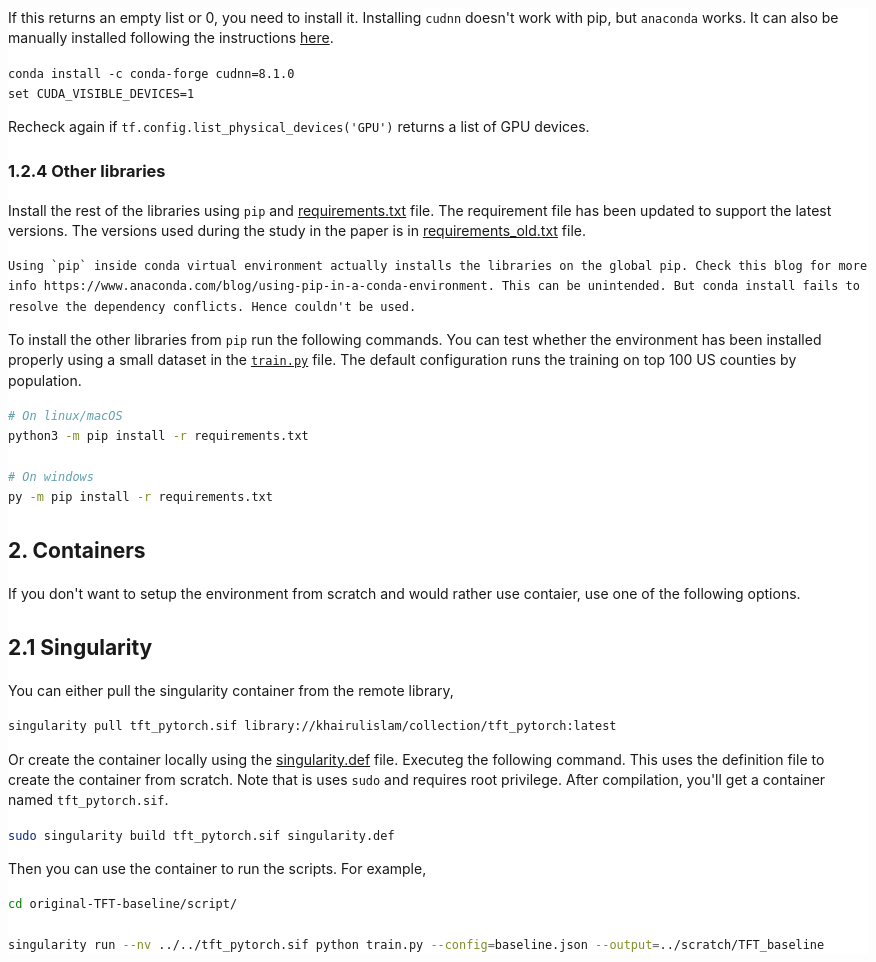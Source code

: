 If this returns an empty list or 0, you need to install it. Installing `cudnn` doesn't work with pip, but `anaconda` works. It can also be manually installed following the instructions [here](https://docs.nvidia.com/deeplearning/cudnn/install-guide/index.html).

```
conda install -c conda-forge cudnn=8.1.0
set CUDA_VISIBLE_DEVICES=1
```

Recheck again if `tf.config.list_physical_devices('GPU')` returns a list of GPU devices.

### 1.2.4 Other libraries

Install the rest of the libraries using `pip` and [requirements.txt](/requirements.txt) file. The requirement file has been updated to support the latest versions. The versions used during the study in the paper is in [requirements_old.txt](/requirements_old.txt) file.

```{warning}
Using `pip` inside conda virtual environment actually installs the libraries on the global pip. Check this blog for more info https://www.anaconda.com/blog/using-pip-in-a-conda-environment. This can be unintended. But conda install fails to resolve the dependency conflicts. Hence couldn't be used. 
```

To install the other libraries from `pip` run the following commands. You can test whether the environment has been installed properly using a small dataset in the [`train.py`](/TFT-pytorch/script/train.py) file. The default configuration runs the training on top 100 US counties by population.

```bash
# On linux/macOS
python3 -m pip install -r requirements.txt

# On windows
py -m pip install -r requirements.txt
```

## 2. Containers
If you don't want to setup the environment from scratch and would rather use contaier, use one of the following options.

## 2.1 Singularity
You can either pull the singularity container from the remote library,
```bash
singularity pull tft_pytorch.sif library://khairulislam/collection/tft_pytorch:latest
```
Or create the container locally using the [singularity.def](/TFT-pytorch/singularity.def) file. Executeg the following command. This uses the definition file to create the container from scratch. Note that is uses `sudo` and requires root privilege. After compilation, you'll get a container named `tft_pytorch.sif`. 

```bash
sudo singularity build tft_pytorch.sif singularity.def
```

Then you can use the container to run the scripts. For example, 
```bash
cd original-TFT-baseline/script/

singularity run --nv ../../tft_pytorch.sif python train.py --config=baseline.json --output=../scratch/TFT_baseline
```
